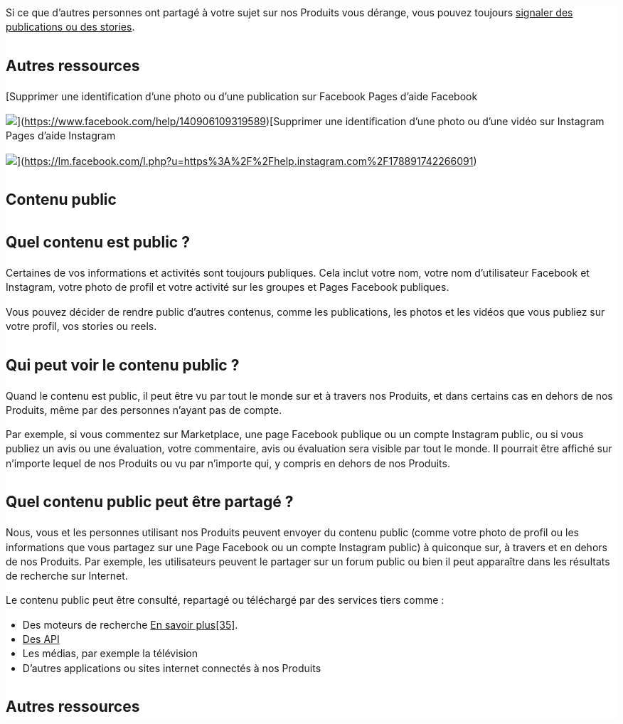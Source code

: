 Si ce que d’autres personnes ont partagé à votre sujet sur nos Produits vous dérange, vous pouvez toujours [signaler des publications ou des stories](https://www.facebook.com/help/1380418588640631?ref=dp).

Autres ressources
-----------------

[Supprimer une identification d’une photo ou d’une publication sur Facebook Pages d’aide Facebook

![](https://static.xx.fbcdn.net/rsrc.php/v3/y6/r/arJG_EHnffQ.png)](https://www.facebook.com/help/140906109319589)[Supprimer une identification d’une photo ou d’une vidéo sur Instagram Pages d’aide Instagram

![](https://static.xx.fbcdn.net/rsrc.php/v3/y6/r/arJG_EHnffQ.png)](https://lm.facebook.com/l.php?u=https%3A%2F%2Fhelp.instagram.com%2F178891742266091)

Contenu public
--------------

Quel contenu est public ?
-------------------------

Certaines de vos informations et activités sont toujours publiques. Cela inclut votre nom, votre nom d’utilisateur Facebook et Instagram, votre photo de profil et votre activité sur les groupes et Pages Facebook publiques.

Vous pouvez décider de rendre public d’autres contenus, comme les publications, les photos et les vidéos que vous publiez sur votre profil, vos stories ou reels.

Qui peut voir le contenu public ?
---------------------------------

Quand le contenu est public, il peut être vu par tout le monde sur et à travers nos Produits, et dans certains cas en dehors de nos Produits, même par des personnes n’ayant pas de compte.

Par exemple, si vous commentez sur Marketplace, une page Facebook publique ou un compte Instagram public, ou si vous publiez un avis ou une évaluation, votre commentaire, avis ou évaluation sera visible par tout le monde. Il pourrait être affiché sur n’importe lequel de nos Produits ou vu par n’importe qui, y compris en dehors de nos Produits.

Quel contenu public peut être partagé ?
---------------------------------------

Nous, vous et les personnes utilisant nos Produits peuvent envoyer du contenu public (comme votre photo de profil ou les informations que vous partagez sur une Page Facebook ou un compte Instagram public) à quiconque sur, à travers et en dehors de nos Produits. Par exemple, les utilisateurs peuvent le partager sur un forum public ou bien il peut apparaître dans les résultats de recherche sur Internet.

Le contenu public peut être consulté, repartagé ou téléchargé par des services tiers comme :

* Des moteurs de recherche [En savoir plus\[35\]](#annotation-35).
* [Des API](https://developers.facebook.com/docs/apis-and-sdks)
* Les médias, par exemple la télévision
* D’autres applications ou sites internet connectés à nos Produits

Autres ressources
-----------------
